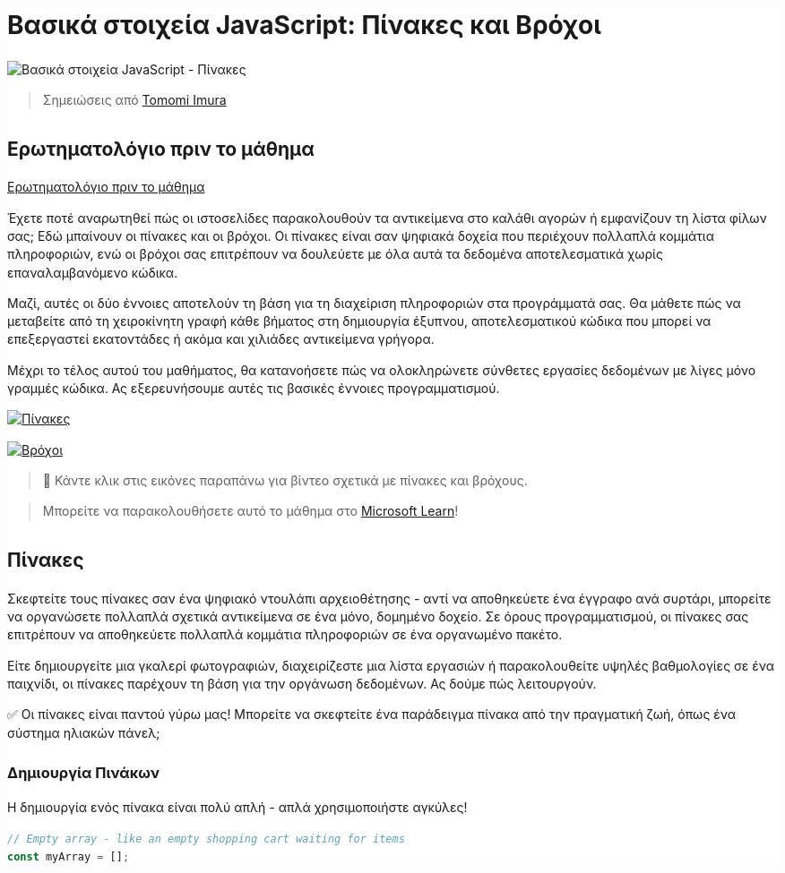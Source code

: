 
# Βασικά στοιχεία JavaScript: Πίνακες και Βρόχοι

![Βασικά στοιχεία JavaScript - Πίνακες](../../../../translated_images/webdev101-js-arrays.439d7528b8a294558d0e4302e448d193f8ad7495cc407539cc81f1afe904b470.el.png)
> Σημειώσεις από [Tomomi Imura](https://twitter.com/girlie_mac)

## Ερωτηματολόγιο πριν το μάθημα
[Ερωτηματολόγιο πριν το μάθημα](https://ff-quizzes.netlify.app/web/quiz/13)

Έχετε ποτέ αναρωτηθεί πώς οι ιστοσελίδες παρακολουθούν τα αντικείμενα στο καλάθι αγορών ή εμφανίζουν τη λίστα φίλων σας; Εδώ μπαίνουν οι πίνακες και οι βρόχοι. Οι πίνακες είναι σαν ψηφιακά δοχεία που περιέχουν πολλαπλά κομμάτια πληροφοριών, ενώ οι βρόχοι σας επιτρέπουν να δουλεύετε με όλα αυτά τα δεδομένα αποτελεσματικά χωρίς επαναλαμβανόμενο κώδικα.

Μαζί, αυτές οι δύο έννοιες αποτελούν τη βάση για τη διαχείριση πληροφοριών στα προγράμματά σας. Θα μάθετε πώς να μεταβείτε από τη χειροκίνητη γραφή κάθε βήματος στη δημιουργία έξυπνου, αποτελεσματικού κώδικα που μπορεί να επεξεργαστεί εκατοντάδες ή ακόμα και χιλιάδες αντικείμενα γρήγορα.

Μέχρι το τέλος αυτού του μαθήματος, θα κατανοήσετε πώς να ολοκληρώνετε σύνθετες εργασίες δεδομένων με λίγες μόνο γραμμές κώδικα. Ας εξερευνήσουμε αυτές τις βασικές έννοιες προγραμματισμού.

[![Πίνακες](https://img.youtube.com/vi/1U4qTyq02Xw/0.jpg)](https://youtube.com/watch?v=1U4qTyq02Xw "Πίνακες")

[![Βρόχοι](https://img.youtube.com/vi/Eeh7pxtTZ3k/0.jpg)](https://www.youtube.com/watch?v=Eeh7pxtTZ3k "Βρόχοι")

> 🎥 Κάντε κλικ στις εικόνες παραπάνω για βίντεο σχετικά με πίνακες και βρόχους.

> Μπορείτε να παρακολουθήσετε αυτό το μάθημα στο [Microsoft Learn](https://docs.microsoft.com/learn/modules/web-development-101-arrays/?WT.mc_id=academic-77807-sagibbon)!

## Πίνακες

Σκεφτείτε τους πίνακες σαν ένα ψηφιακό ντουλάπι αρχειοθέτησης - αντί να αποθηκεύετε ένα έγγραφο ανά συρτάρι, μπορείτε να οργανώσετε πολλαπλά σχετικά αντικείμενα σε ένα μόνο, δομημένο δοχείο. Σε όρους προγραμματισμού, οι πίνακες σας επιτρέπουν να αποθηκεύετε πολλαπλά κομμάτια πληροφοριών σε ένα οργανωμένο πακέτο.

Είτε δημιουργείτε μια γκαλερί φωτογραφιών, διαχειρίζεστε μια λίστα εργασιών ή παρακολουθείτε υψηλές βαθμολογίες σε ένα παιχνίδι, οι πίνακες παρέχουν τη βάση για την οργάνωση δεδομένων. Ας δούμε πώς λειτουργούν.

✅ Οι πίνακες είναι παντού γύρω μας! Μπορείτε να σκεφτείτε ένα παράδειγμα πίνακα από την πραγματική ζωή, όπως ένα σύστημα ηλιακών πάνελ;

### Δημιουργία Πινάκων

Η δημιουργία ενός πίνακα είναι πολύ απλή - απλά χρησιμοποιήστε αγκύλες!

```javascript
// Empty array - like an empty shopping cart waiting for items
const myArray = [];
```

